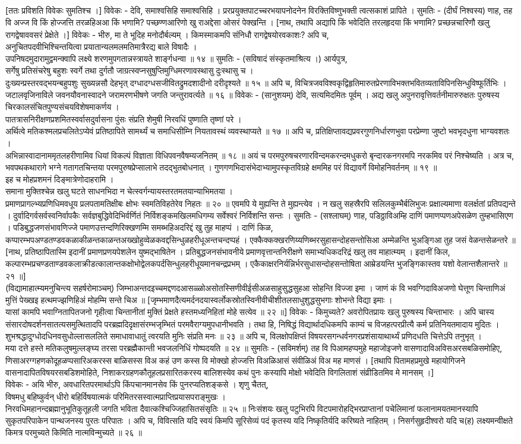 [ततः प्रविशति विवेकः सुमतिश्च ।] 
विवेकः - देवि, समाश्वसिहि समाश्वसिहि । प्ररप्रयुक्तपाटच्चरभयापनोदनेन विरक्तिविष्णुभक्ती त्वत्सकाशं प्रापिते । 
सुमतिः - (दीर्घं निश्वस्य) णाह, तह वि अज्ज वि किं होज्जत्ति तरळहिअआ किं भणामि? पच्छण्णआरिणो खु राअद्देसा ओसरं पेक्खन्ति । [नाथ, तथापि अद्यापि किं भवेदिति तरलहृदया किं भणामि? प्रच्छन्नचारिणौ खलु रागद्वेषाववसरं प्रेक्षेते ।] 
विवेकः - भीरु, मा ते भूदिह मनोदौर्बल्यम् । किमस्माकमपि संनिधौ रागद्वेषयोरवकाशः? अपि च,  
अनुचितपदवीभिश्चिन्तयित्वा प्रयातान्यलमलमतिमात्रैरद्य बाले विषादैः ।  
उपनिषदमुदारामुद्वमन्क्वापि लक्ष्ये शरणमुपगतान्नस्त्रायते शार्ङ्गधन्वा ॥ १४ ॥ 
सुमतिः - (सविषादं संस्कृतमाश्रित्य ।) आर्यपुत्र,  
सर्गेषु प्रतिसंचरेषु बहुशः स्वर्गे तथा दुर्गतौ जाग्रत्स्वप्नसुषुप्तिमुग्धिमरणावस्थासु दुःस्थासु च ।  
दुःख्यन्प्रस्तरवद्भयन्बहुपशुः सुख्यन्नसौ देहभृत् दग्धादग्धसजीवितद्रुमदशादीनो दरीदृश्यते ॥ १५ ॥ 
अपि च, 
विचित्रजवविश्वकृद्विहृतिमारुतप्रेरणाविभक्तभवितव्यताविपिनसिन्धुविष्फूर्तिभिः ।  
जटालवृजिनाविले जवनयौवनास्वादने जरामरणभीषणे जगति जन्तुरावर्त्यते ॥ १६ ॥ 
विवेकः - (सानुशयम्) देवि, सत्यमिदमितः पूर्वम् । अद्य खलु अपुनरावृत्तिवर्तनीमारुरुक्षतः पुरुषस्य चिरकालसंचितपुण्यसंचयविशेषमाकर्णय ।  
पातत्रासनिरीक्षणप्रशमितस्वर्वासदुर्वासना पुंसः संप्रति शेमुषी निरवधिं पुष्णाति तृष्णां परे ।  
अर्थित्वे मतिकश्मलप्रचलितेऽप्येवं प्रतिष्ठापिते सामर्थ्यं च समाधिसीम्नि नियतावस्थं व्यवस्थाप्यते ॥ १७ ॥ 
अपि च, प्रतिक्षिप्तावद्यप्रवरगुणनिर्धारणभुवा परप्रेम्णा जुष्टो भवभृदधुना भाग्यवशतः ।  
अभिन्नास्वादानाममृतलहरीणामिव धियां विकल्पं विज्ञाता विधिपवनवैषम्यजनितम् ॥ १८ ॥ 
अयं च परमपुरुषचरणारविन्दमकरन्दमधुकरो बृन्दारकनगरमपि नरकमिव परं निश्चेष्यति । अत्र च,  
भवपथकथारागे भग्ने गतागतचिन्तया परमपुरुषप्रेप्सालाभे तदद्भुतबोधनात् । 
गुणगणभिदासंभेदाभ्यामुपस्कृतविग्रहे क्षममिह परं विद्यावर्गे विमोहनिवर्तनम् ॥ १९ ॥  
इह च मोहप्रशमनं दिङ्मात्रेणोदाहरामि ।  
समाना मुक्तिश्चेन्न खलु घटते साधनभिदा न चेत्स्वर्गन्यायस्तरतमतयान्याभिमतया ।  
प्रमाणप्रागल्भ्यप्रणिधिमवधूय प्रलपतामतिक्षीबः क्षोभः स्वमतिविहतेरेव निहतः ॥ २० ॥ 
एवमपि ये मुह्यन्ति ते मुह्यन्त्येव । न खलु सहस्रैरपि सलिलकुम्भैर्बलिभुजः प्रक्षाल्यमाणा वलर्क्षतां प्रतिपद्यन्ते । दुर्वादिगर्वसर्वस्वनिर्वापकैः सर्वज्ञबुद्धिवेदिभिर्वर्णितं निर्विशङ्कमखिलमधिगम्य सर्वेश्वरं निर्विशन्ति सन्तः । 
सुमतिः - (सश्लाघम्) णाह, पडिठ्ठाविअम्हि दाणिं पमाणप्पणअपेसळेण तुम्हभासिएण । पडिबुद्धजणसंभावणिज्जे पमाणउत्तन्दणिरिक्खणम्मि समब्भहिअदरिद्दं खु तुह माहप्पं । दाणिं किळ,  
कप्पारम्भपअण्डतण्डवकळाकीळन्तकाळन्तअख्खोहुव्वेळकवद्दसिन्धुळहरीधूअन्तचन्दप्पहं । 
एक्कैक्कक्खरणिय्यणिब्भरसुहासन्दोहसन्तोसिआ अम्मेळन्ति भुअङ्गिआ तुह जसं वेळन्तसेळन्तरे ॥ 
[नाथ, प्रतिष्ठापितास्मि इदानीं प्रमाणप्रणयपेशलेन युष्मद्भाषितेन । प्रतिबुद्धजनसंभावनीये प्रमाणवृत्तान्तनिरीक्षणे समाभ्यधिकदरिद्रं खलु तव माहात्म्यम् । इदानीं किल,  
कल्पारम्भप्रचण्डताण्डवकलाक्रीडत्कालान्तकक्षोभोद्वेलकपर्दसिन्धुलहरीधूयमानचन्द्रप्रभम् । 
एकैकाक्षरनिर्यन्निर्भरसुधासन्दोहसन्तोषिता आम्रेडयन्ति भुजङ्गिकास्तव यशो वेलान्तशैलान्तरे ॥ २१ ॥]  
(विद्यामाहात्म्यमनुचिन्त्य सहर्षरोमाञ्चम्) 
जिम्भाअन्तदइच्चमद्दणदआसळ्ळोअसोतस्सिणीवीईसीअळसाहुसुद्धसुहआ सोहन्ति विज्जा इमा । 
जाणं कं वि भवग्गिदाविअजणो घेत्तूण चिन्ताणिअं मुत्तिं पेख्खइ हत्थमज्झणिहिअं मोहम्मि सन्ते चिअ ॥ [जृम्भमाणदैत्यमर्दनदयास्वर्लोकस्रोतस्विनीवीचीशीतलसाधुशुद्धसुभगाः शोभन्ते विद्या इमाः ।  
यासां कामपि भवाग्नितापितजनो गृहीत्वा चिन्तानीतां मुक्तिं प्रेक्षते हस्तमध्यनिहितां मोहे सत्येव ॥ २२ ॥] 
विवेकः - किमुच्यते? अवरोपितप्रायः खलु पुरुषस्य चिन्ताभारः । अपि चास्य संसारदोषदर्शनसातत्यसमुत्थितादपि परब्रह्मदिदृक्षासंरम्भजृम्भितं परमवैराग्यमुपधानीभवति । तथा हि, 
निषिद्धं विद्यार्थादधिकमपि काम्यं च विजहत्परप्रीत्यै कर्म प्रतिनियतमादाय मुदितः ।  
शुभश्रद्धादुग्धोदधिनवसुधोल्लासललिते समाधावाधातुं त्वरयति मुनिः संप्रति मनः ॥ २३ ॥ 
अपि च, 
विलक्षोपक्षिप्तं विषयरसगन्धर्वनगरप्रशंसायाथार्थ्यं प्रणिदधति चित्तेऽपि तनुभृत् ।  
मया दत्ते हस्ते मतिकलुषमुल्लङ्घ्य तरसा परब्रह्मैकान्ती भवजलनिधिं गोष्पदयति ॥ २४ ॥ 
सुमतिः - (सविमर्शम्) तह वि पिआमहप्पमुहे महाजोइजणे वासणादाविअविसअरसबळिसमोहिए, णिसाअरग्गहणकोदूहळप्पसारिअकरस्स बाळिसस्स विअ कहं उण कस्स वि मोक्खो होज्जत्ति विअळिआसं संवीळिअं विअ मह माणसं । [तथापि पितामहप्रमुखे महायोगिजने वासनादापितविषयरसबडिशमोहिते, निशाकरग्रहणकौतूहलप्रसारितकरस्य बालिशस्येव कथं पुनः कस्यापि मोक्षो भवेदिति विगलिताशं संव्रीडितमिव मे मानसम् ।]  
विवेकः - अयि भीरु, अवधारितपरमार्थाऽपि किंपचानमानसेव किं पुनरप्यतिशङ्कसे । शृणु चैतत्,  
विषमधु बहिष्कुर्वन् धीरो बहिर्विषयात्मकं परिमितरसस्वात्मप्राप्तिप्रयासपराङ्मुखः ।  
निरवधिमहानन्दब्रह्मानुभूतिकुतूहली जगति भविता दैवात्कश्चिज्जिहासितसंसृतिः ॥ २५ ॥ 
निःसंशयः खलु पटुभिरपि विटपमारोहद्भिरप्राप्तानां पचेलिमानां फलानामयतमानस्यापि सुकृतपरिपाकेन पान्थजनस्य पुरतः परिपातः । अपि च, 
विवित्सति यदि स्वयं किमपि सूरिसेव्यं पदं कृतस्य यदि निष्कृतिर्यदि करिष्यते नाहितम् । 
निसर्गसुहृदीश्वरो यदि च(ह) लक्ष्यमन्वीक्षते किमत्र परमुच्यते किमिति नात्मविन्मुच्यते ॥ २६ ॥ 